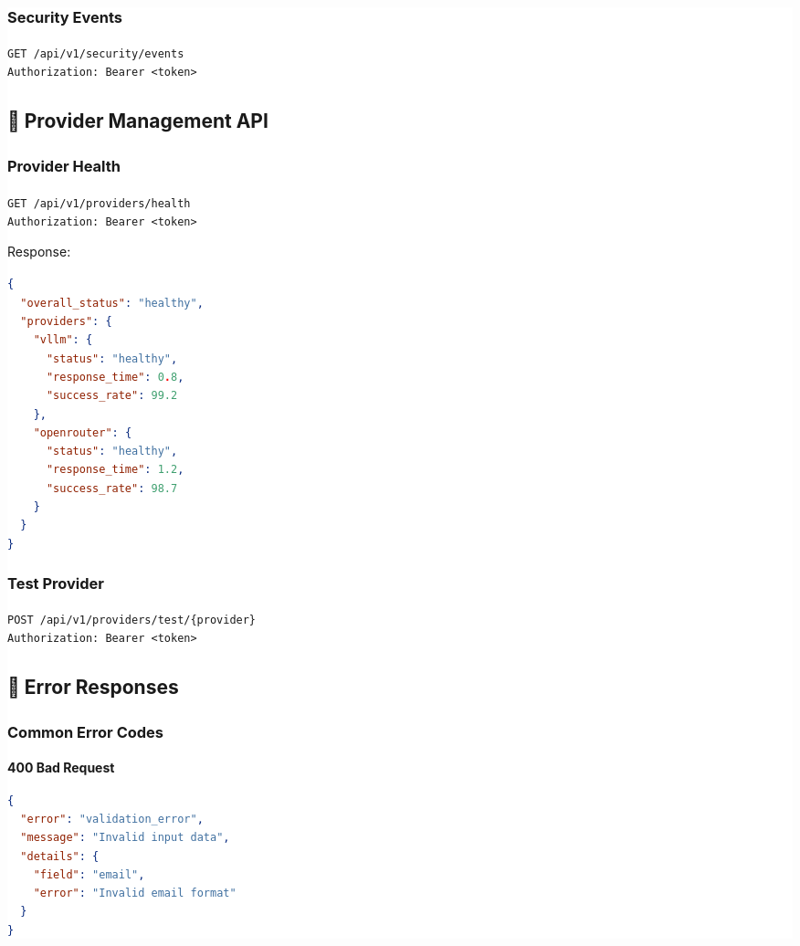 ### Security Events
```http
GET /api/v1/security/events
Authorization: Bearer <token>
```

## 🔧 Provider Management API

### Provider Health
```http
GET /api/v1/providers/health
Authorization: Bearer <token>
```

Response:
```json
{
  "overall_status": "healthy",
  "providers": {
    "vllm": {
      "status": "healthy",
      "response_time": 0.8,
      "success_rate": 99.2
    },
    "openrouter": {
      "status": "healthy",
      "response_time": 1.2,
      "success_rate": 98.7
    }
  }
}
```

### Test Provider
```http
POST /api/v1/providers/test/{provider}
Authorization: Bearer <token>
```

## 📝 Error Responses

### Common Error Codes

**400 Bad Request**
```json
{
  "error": "validation_error",
  "message": "Invalid input data",
  "details": {
    "field": "email",
    "error": "Invalid email format"
  }
}
```
